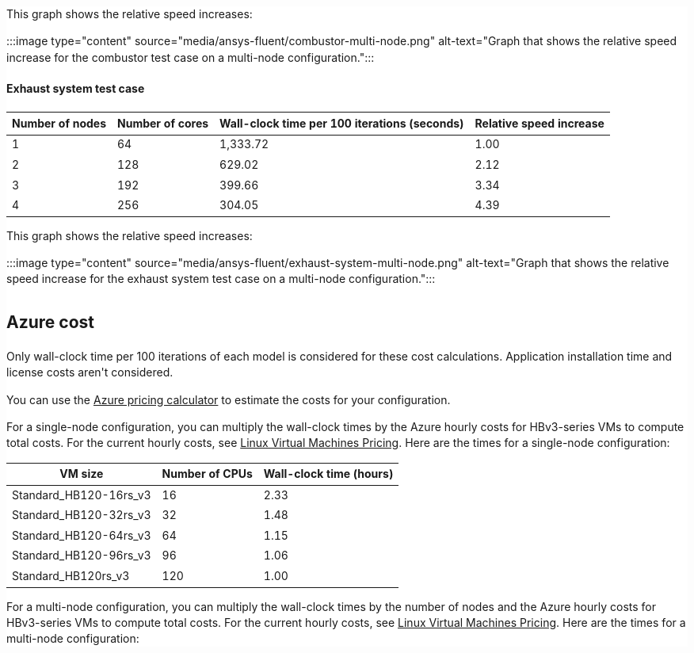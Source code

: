 
This graph shows the relative speed increases:

:::image type="content" source="media/ansys-fluent/combustor-multi-node.png" alt-text="Graph that shows the relative speed increase for the combustor test case on a multi-node configuration.":::

#### Exhaust system test case 

Number of nodes|Number of cores|Wall-clock time per 100 iterations (seconds)| Relative speed increase|
|-|-|-|-|
|1| 64 |1,333.72 |1.00|
|2| 128 |629.02 |2.12|
|3| 192 |399.66 |3.34|
|4|256|304.05|4.39|


This graph shows the relative speed increases:

:::image type="content" source="media/ansys-fluent/exhaust-system-multi-node.png" alt-text="Graph that shows the relative speed increase for the exhaust system test case on a multi-node configuration.":::

## Azure cost

Only wall-clock time per 100 iterations of each model is considered for these cost calculations. Application installation time and license costs aren't considered.

You can use the [Azure pricing calculator](https://azure.microsoft.com/pricing/calculator) to estimate the costs for your configuration.

For a single-node configuration, you can multiply the wall-clock times by the Azure hourly costs for HBv3-series VMs to compute total costs. For the current hourly costs, see [Linux Virtual Machines Pricing](https://azure.microsoft.com/pricing/details/virtual-machines/linux/#pricing). Here are the times for a single-node configuration:

|VM size| Number of CPUs| Wall-clock time (hours)|
|-|-|-|
|Standard_HB120-16rs_v3| 16| 2.33|
|Standard_HB120-32rs_v3| 32| 1.48|
|Standard_HB120-64rs_v3| 64| 1.15|
|Standard_HB120-96rs_v3| 96| 1.06|
|Standard_HB120rs_v3 |120 |1.00|

For a multi-node configuration, you can multiply the wall-clock times by the number of nodes and the Azure hourly costs for HBv3-series VMs to compute total costs. For the current hourly costs, see [Linux Virtual Machines Pricing](https://azure.microsoft.com/pricing/details/virtual-machines/linux/#pricing). Here are the times for a multi-node configuration:
